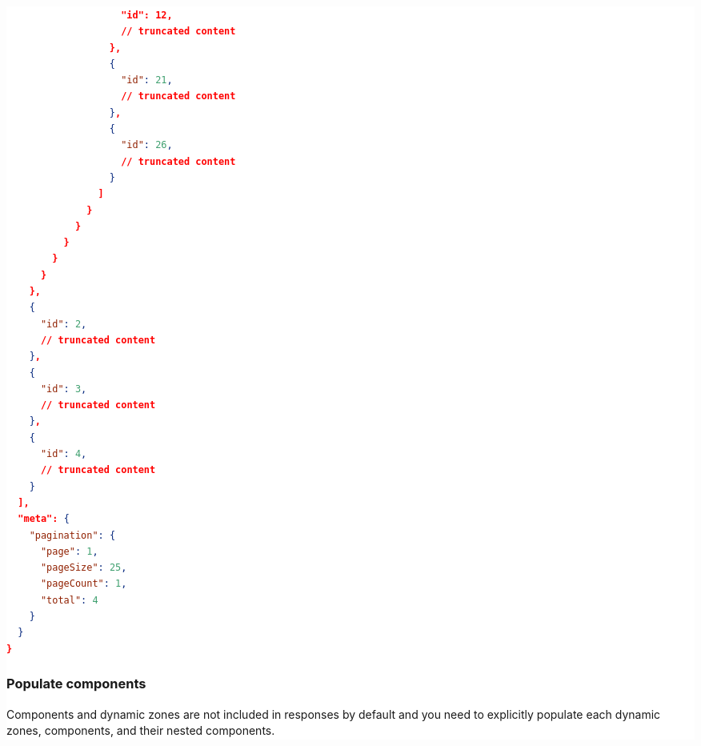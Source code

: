 ```json {13-56}
                    "id": 12,
                    // truncated content
                  },
                  {
                    "id": 21,
                    // truncated content
                  },
                  {
                    "id": 26,
                    // truncated content
                  }
                ]
              }
            }
          }
        }
      }
    },
    {
      "id": 2,
      // truncated content
    },
    {
      "id": 3,
      // truncated content
    },
    {
      "id": 4,
      // truncated content
    }
  ],
  "meta": {
    "pagination": {
      "page": 1,
      "pageSize": 25,
      "pageCount": 1,
      "total": 4
    }
  }
}
```

</Response>
</ApiCall>

</SideBySideColumn>
</SideBySideContainer>

### Populate components

Components and dynamic zones are not included in responses by default and you need to explicitly populate each dynamic zones, components, and their nested components.
